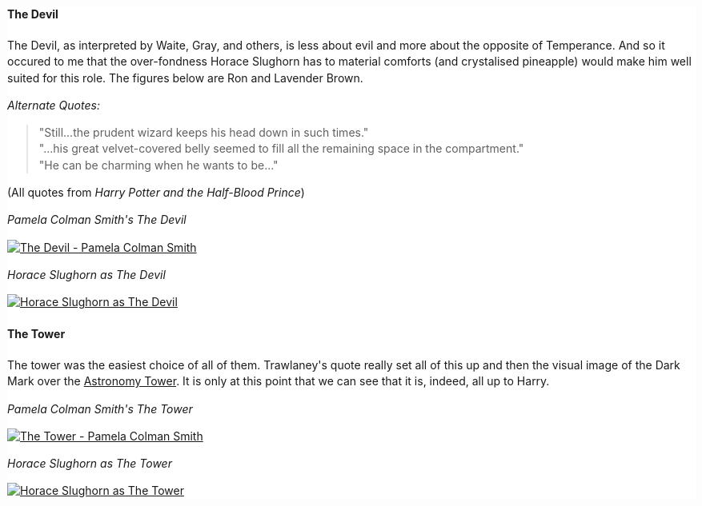 #### The Devil

The Devil, as interpreted by Waite, Gray, and others, is less about evil and more about the opposite of Temperance. And so it occured to me that the over-fondness Horace Slughorn has to material comforts (and crystalised pineapple) would make him well suited for this role. The figures below are Ron and Lavender Brown.

_Alternate Quotes:_

> "Still...the prudent wizard keeps his head down in such times."<br/>
> "...his great velvet-covered belly seemed to fill all the remaining space in the compartment."<br/>
> "He can be charming when he wants to be..."<br/>

(All quotes from _Harry Potter and the Half-Blood Prince_)

<div class="folderList">
<div class="postPreview">

_Pamela Colman Smith's The Devil_

<a href="https://en.wikipedia.org/wiki/The_Devil_(tarot_card)">
    <img src="https://upload.wikimedia.org/wikipedia/commons/5/55/RWS_Tarot_15_Devil.jpg" alt="The Devil - Pamela Colman Smith" />
  </a>
</div>

<div class="postPreview">

_Horace Slughorn as The Devil_

<a href="/images/scavengerhunts/2023-trawlawnys-tarot/cards/15-the-devil.png">
  <img src="/images/scavengerhunts/2023-trawlawnys-tarot/cards/15-the-devil.png" alt="Horace Slughorn as The Devil" />
</a>
</div>
</div>

#### The Tower

The tower was the easiest choice of all of them. Trawlaney's quote really set all of this up and then the visual image of the Dark Mark over the [Astronomy Tower](https://harrypotter.fandom.com/wiki/Astronomy_Tower). It is only at this point that we can see that it is, indeed, all up to Harry.

<div class="folderList">
<div class="postPreview">

_Pamela Colman Smith's The Tower_

<a href="https://en.wikipedia.org/wiki/The_Tower_(tarot_card)">
  <img src="https://upload.wikimedia.org/wikipedia/commons/5/53/RWS_Tarot_16_Tower.jpg" alt="The Tower - Pamela Colman Smith" />
</a>
</div>

<div class="postPreview">

_Horace Slughorn as The Tower_

<a href="/images/scavengerhunts/2023-trawlawnys-tarot/cards/16-the-tower.png">
  <img src="/images/scavengerhunts/2023-trawlawnys-tarot/cards/16-the-tower.png" alt="Horace Slughorn as The Tower" />
</a>
</div>
</div>
